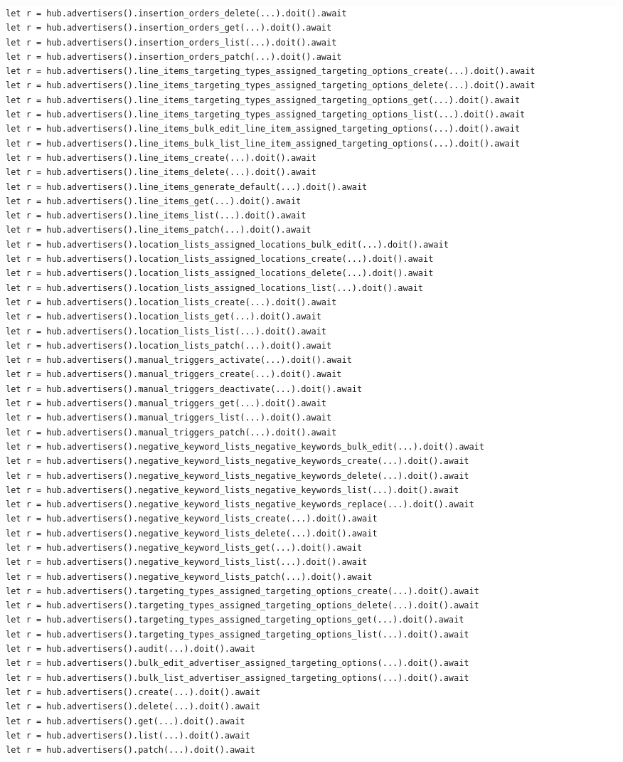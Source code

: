 ```ignore
let r = hub.advertisers().insertion_orders_delete(...).doit().await
let r = hub.advertisers().insertion_orders_get(...).doit().await
let r = hub.advertisers().insertion_orders_list(...).doit().await
let r = hub.advertisers().insertion_orders_patch(...).doit().await
let r = hub.advertisers().line_items_targeting_types_assigned_targeting_options_create(...).doit().await
let r = hub.advertisers().line_items_targeting_types_assigned_targeting_options_delete(...).doit().await
let r = hub.advertisers().line_items_targeting_types_assigned_targeting_options_get(...).doit().await
let r = hub.advertisers().line_items_targeting_types_assigned_targeting_options_list(...).doit().await
let r = hub.advertisers().line_items_bulk_edit_line_item_assigned_targeting_options(...).doit().await
let r = hub.advertisers().line_items_bulk_list_line_item_assigned_targeting_options(...).doit().await
let r = hub.advertisers().line_items_create(...).doit().await
let r = hub.advertisers().line_items_delete(...).doit().await
let r = hub.advertisers().line_items_generate_default(...).doit().await
let r = hub.advertisers().line_items_get(...).doit().await
let r = hub.advertisers().line_items_list(...).doit().await
let r = hub.advertisers().line_items_patch(...).doit().await
let r = hub.advertisers().location_lists_assigned_locations_bulk_edit(...).doit().await
let r = hub.advertisers().location_lists_assigned_locations_create(...).doit().await
let r = hub.advertisers().location_lists_assigned_locations_delete(...).doit().await
let r = hub.advertisers().location_lists_assigned_locations_list(...).doit().await
let r = hub.advertisers().location_lists_create(...).doit().await
let r = hub.advertisers().location_lists_get(...).doit().await
let r = hub.advertisers().location_lists_list(...).doit().await
let r = hub.advertisers().location_lists_patch(...).doit().await
let r = hub.advertisers().manual_triggers_activate(...).doit().await
let r = hub.advertisers().manual_triggers_create(...).doit().await
let r = hub.advertisers().manual_triggers_deactivate(...).doit().await
let r = hub.advertisers().manual_triggers_get(...).doit().await
let r = hub.advertisers().manual_triggers_list(...).doit().await
let r = hub.advertisers().manual_triggers_patch(...).doit().await
let r = hub.advertisers().negative_keyword_lists_negative_keywords_bulk_edit(...).doit().await
let r = hub.advertisers().negative_keyword_lists_negative_keywords_create(...).doit().await
let r = hub.advertisers().negative_keyword_lists_negative_keywords_delete(...).doit().await
let r = hub.advertisers().negative_keyword_lists_negative_keywords_list(...).doit().await
let r = hub.advertisers().negative_keyword_lists_negative_keywords_replace(...).doit().await
let r = hub.advertisers().negative_keyword_lists_create(...).doit().await
let r = hub.advertisers().negative_keyword_lists_delete(...).doit().await
let r = hub.advertisers().negative_keyword_lists_get(...).doit().await
let r = hub.advertisers().negative_keyword_lists_list(...).doit().await
let r = hub.advertisers().negative_keyword_lists_patch(...).doit().await
let r = hub.advertisers().targeting_types_assigned_targeting_options_create(...).doit().await
let r = hub.advertisers().targeting_types_assigned_targeting_options_delete(...).doit().await
let r = hub.advertisers().targeting_types_assigned_targeting_options_get(...).doit().await
let r = hub.advertisers().targeting_types_assigned_targeting_options_list(...).doit().await
let r = hub.advertisers().audit(...).doit().await
let r = hub.advertisers().bulk_edit_advertiser_assigned_targeting_options(...).doit().await
let r = hub.advertisers().bulk_list_advertiser_assigned_targeting_options(...).doit().await
let r = hub.advertisers().create(...).doit().await
let r = hub.advertisers().delete(...).doit().await
let r = hub.advertisers().get(...).doit().await
let r = hub.advertisers().list(...).doit().await
let r = hub.advertisers().patch(...).doit().await
```
